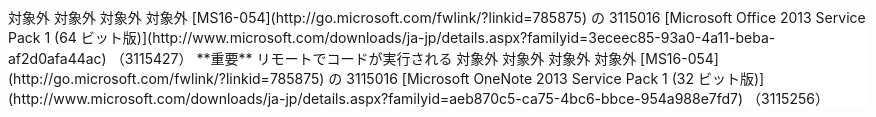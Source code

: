 </td>
<td style="border:1px solid black;">
対象外

</td>
<td style="border:1px solid black;">
対象外

</td>
<td style="border:1px solid black;">
対象外

</td>
<td style="border:1px solid black;">
対象外

</td>
<td style="border:1px solid black;">
[MS16-054](http://go.microsoft.com/fwlink/?linkid=785875) の 3115016

</td>
</tr>
<tr>
<td style="border:1px solid black;">
[Microsoft Office 2013 Service Pack 1 (64 ビット版)](http://www.microsoft.com/downloads/ja-jp/details.aspx?familyid=3eceec85-93a0-4a11-beba-af2d0afa44ac)  
（3115427）

</td>
<td style="border:1px solid black;">
**重要**  
リモートでコードが実行される

</td>
<td style="border:1px solid black;">
対象外

</td>
<td style="border:1px solid black;">
対象外

</td>
<td style="border:1px solid black;">
対象外

</td>
<td style="border:1px solid black;">
対象外

</td>
<td style="border:1px solid black;">
[MS16-054](http://go.microsoft.com/fwlink/?linkid=785875) の 3115016

</td>
</tr>
<tr>
<td style="border:1px solid black;">
[Microsoft OneNote 2013 Service Pack 1 (32 ビット版)](http://www.microsoft.com/downloads/ja-jp/details.aspx?familyid=aeb870c5-ca75-4bc6-bbce-954a988e7fd7)  
（3115256）
